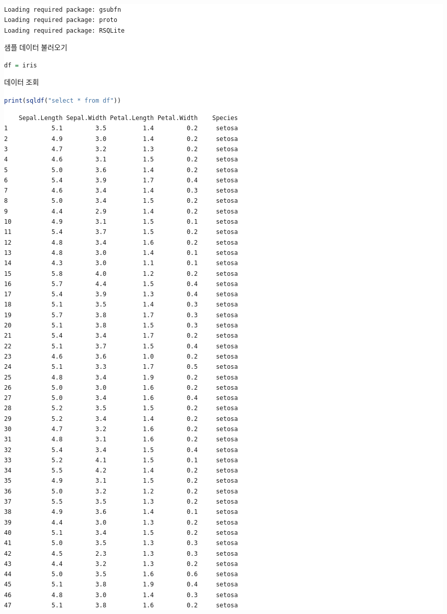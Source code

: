
    Loading required package: gsubfn
    Loading required package: proto
    Loading required package: RSQLite


샘플 데이터 불러오기


```R
df = iris
```

데이터 조회


```R
print(sqldf("select * from df"))
```

        Sepal.Length Sepal.Width Petal.Length Petal.Width    Species
    1            5.1         3.5          1.4         0.2     setosa
    2            4.9         3.0          1.4         0.2     setosa
    3            4.7         3.2          1.3         0.2     setosa
    4            4.6         3.1          1.5         0.2     setosa
    5            5.0         3.6          1.4         0.2     setosa
    6            5.4         3.9          1.7         0.4     setosa
    7            4.6         3.4          1.4         0.3     setosa
    8            5.0         3.4          1.5         0.2     setosa
    9            4.4         2.9          1.4         0.2     setosa
    10           4.9         3.1          1.5         0.1     setosa
    11           5.4         3.7          1.5         0.2     setosa
    12           4.8         3.4          1.6         0.2     setosa
    13           4.8         3.0          1.4         0.1     setosa
    14           4.3         3.0          1.1         0.1     setosa
    15           5.8         4.0          1.2         0.2     setosa
    16           5.7         4.4          1.5         0.4     setosa
    17           5.4         3.9          1.3         0.4     setosa
    18           5.1         3.5          1.4         0.3     setosa
    19           5.7         3.8          1.7         0.3     setosa
    20           5.1         3.8          1.5         0.3     setosa
    21           5.4         3.4          1.7         0.2     setosa
    22           5.1         3.7          1.5         0.4     setosa
    23           4.6         3.6          1.0         0.2     setosa
    24           5.1         3.3          1.7         0.5     setosa
    25           4.8         3.4          1.9         0.2     setosa
    26           5.0         3.0          1.6         0.2     setosa
    27           5.0         3.4          1.6         0.4     setosa
    28           5.2         3.5          1.5         0.2     setosa
    29           5.2         3.4          1.4         0.2     setosa
    30           4.7         3.2          1.6         0.2     setosa
    31           4.8         3.1          1.6         0.2     setosa
    32           5.4         3.4          1.5         0.4     setosa
    33           5.2         4.1          1.5         0.1     setosa
    34           5.5         4.2          1.4         0.2     setosa
    35           4.9         3.1          1.5         0.2     setosa
    36           5.0         3.2          1.2         0.2     setosa
    37           5.5         3.5          1.3         0.2     setosa
    38           4.9         3.6          1.4         0.1     setosa
    39           4.4         3.0          1.3         0.2     setosa
    40           5.1         3.4          1.5         0.2     setosa
    41           5.0         3.5          1.3         0.3     setosa
    42           4.5         2.3          1.3         0.3     setosa
    43           4.4         3.2          1.3         0.2     setosa
    44           5.0         3.5          1.6         0.6     setosa
    45           5.1         3.8          1.9         0.4     setosa
    46           4.8         3.0          1.4         0.3     setosa
    47           5.1         3.8          1.6         0.2     setosa
